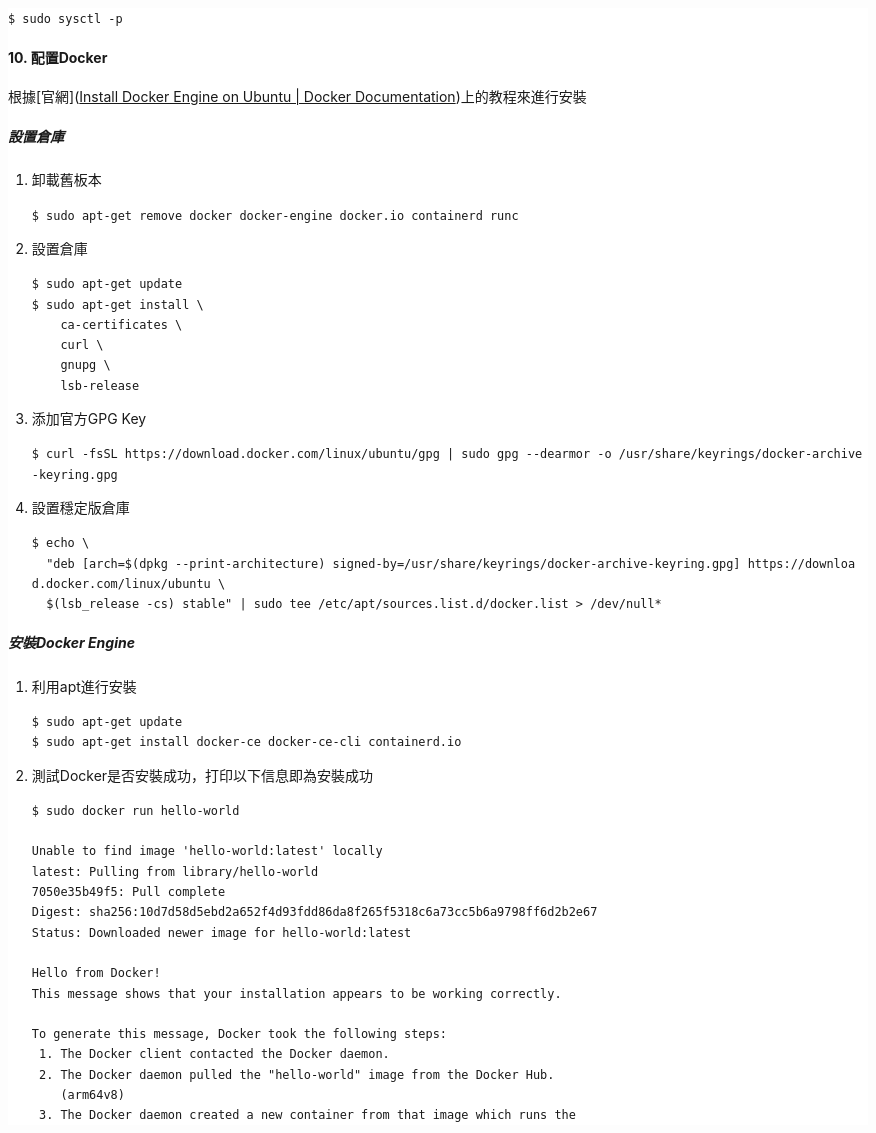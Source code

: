    ```shell
   $ sudo sysctl -p
   ```

#### 10. 配置Docker

根據[官網]([Install Docker Engine on Ubuntu | Docker Documentation](https://docs.docker.com/engine/install/ubuntu/))上的教程來進行安裝

##### 設置倉庫

1. 卸載舊板本
   
   ```shell
   $ sudo apt-get remove docker docker-engine docker.io containerd runc
   ```

2. 設置倉庫
   
   ```shell
   $ sudo apt-get update
   $ sudo apt-get install \
       ca-certificates \
       curl \
       gnupg \
       lsb-release
   ```

3. 添加官方GPG Key
   
   ```shell
   $ curl -fsSL https://download.docker.com/linux/ubuntu/gpg | sudo gpg --dearmor -o /usr/share/keyrings/docker-archive-keyring.gpg
   ```

4. 設置穩定版倉庫
   
   ```shell
   $ echo \
     "deb [arch=$(dpkg --print-architecture) signed-by=/usr/share/keyrings/docker-archive-keyring.gpg] https://download.docker.com/linux/ubuntu \
     $(lsb_release -cs) stable" | sudo tee /etc/apt/sources.list.d/docker.list > /dev/null*
   ```

##### 安裝Docker Engine

1. 利用apt進行安裝
   
   ```shell
   $ sudo apt-get update
   $ sudo apt-get install docker-ce docker-ce-cli containerd.io
   ```

2. 測試Docker是否安裝成功，打印以下信息即為安裝成功
   
   ```shell
   $ sudo docker run hello-world
   
   Unable to find image 'hello-world:latest' locally
   latest: Pulling from library/hello-world
   7050e35b49f5: Pull complete 
   Digest: sha256:10d7d58d5ebd2a652f4d93fdd86da8f265f5318c6a73cc5b6a9798ff6d2b2e67
   Status: Downloaded newer image for hello-world:latest
   
   Hello from Docker!
   This message shows that your installation appears to be working correctly.
   
   To generate this message, Docker took the following steps:
    1. The Docker client contacted the Docker daemon.
    2. The Docker daemon pulled the "hello-world" image from the Docker Hub.
       (arm64v8)
    3. The Docker daemon created a new container from that image which runs the
   ```